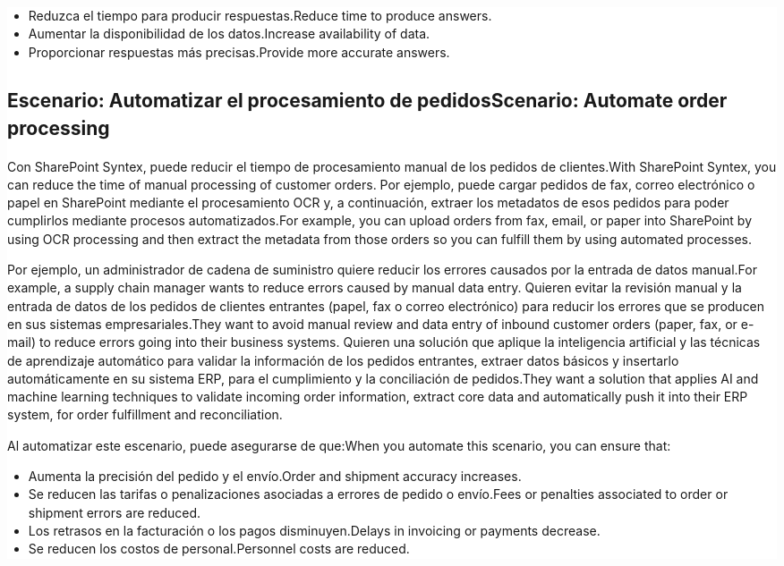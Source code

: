 - <span data-ttu-id="6bbe4-172">Reduzca el tiempo para producir respuestas.</span><span class="sxs-lookup"><span data-stu-id="6bbe4-172">Reduce time to produce answers.</span></span>
- <span data-ttu-id="6bbe4-173">Aumentar la disponibilidad de los datos.</span><span class="sxs-lookup"><span data-stu-id="6bbe4-173">Increase availability of data.</span></span>
- <span data-ttu-id="6bbe4-174">Proporcionar respuestas más precisas.</span><span class="sxs-lookup"><span data-stu-id="6bbe4-174">Provide more accurate answers.</span></span>

## <a name="scenario-automate-order-processing"></a><span data-ttu-id="6bbe4-175">Escenario: Automatizar el procesamiento de pedidos</span><span class="sxs-lookup"><span data-stu-id="6bbe4-175">Scenario: Automate order processing</span></span>

<span data-ttu-id="6bbe4-176">Con SharePoint Syntex, puede reducir el tiempo de procesamiento manual de los pedidos de clientes.</span><span class="sxs-lookup"><span data-stu-id="6bbe4-176">With SharePoint Syntex, you can reduce the time of manual processing of customer orders.</span></span> <span data-ttu-id="6bbe4-177">Por ejemplo, puede cargar pedidos de fax, correo electrónico o papel en SharePoint mediante el procesamiento OCR y, a continuación, extraer los metadatos de esos pedidos para poder cumplirlos mediante procesos automatizados.</span><span class="sxs-lookup"><span data-stu-id="6bbe4-177">For example, you can upload orders from fax, email, or paper into SharePoint by using OCR processing and then extract the metadata from those orders so you can fulfill them by using automated processes.</span></span>

<span data-ttu-id="6bbe4-178">Por ejemplo, un administrador de cadena de suministro quiere reducir los errores causados por la entrada de datos manual.</span><span class="sxs-lookup"><span data-stu-id="6bbe4-178">For example, a supply chain manager wants to reduce errors caused by manual data entry.</span></span> <span data-ttu-id="6bbe4-179">Quieren evitar la revisión manual y la entrada de datos de los pedidos de clientes entrantes (papel, fax o correo electrónico) para reducir los errores que se producen en sus sistemas empresariales.</span><span class="sxs-lookup"><span data-stu-id="6bbe4-179">They want to avoid manual review and data entry of inbound customer orders (paper, fax, or e-mail) to reduce errors going into their business systems.</span></span> <span data-ttu-id="6bbe4-180">Quieren una solución que aplique la inteligencia artificial y las técnicas de aprendizaje automático para validar la información de los pedidos entrantes, extraer datos básicos y insertarlo automáticamente en su sistema ERP, para el cumplimiento y la conciliación de pedidos.</span><span class="sxs-lookup"><span data-stu-id="6bbe4-180">They want a solution that applies AI and machine learning techniques to validate incoming order information, extract core data and automatically push it into their ERP system, for order fulfillment and reconciliation.</span></span>

<span data-ttu-id="6bbe4-181">Al automatizar este escenario, puede asegurarse de que:</span><span class="sxs-lookup"><span data-stu-id="6bbe4-181">When you automate this scenario, you can ensure that:</span></span>

- <span data-ttu-id="6bbe4-182">Aumenta la precisión del pedido y el envío.</span><span class="sxs-lookup"><span data-stu-id="6bbe4-182">Order and shipment accuracy increases.</span></span>
- <span data-ttu-id="6bbe4-183">Se reducen las tarifas o penalizaciones asociadas a errores de pedido o envío.</span><span class="sxs-lookup"><span data-stu-id="6bbe4-183">Fees or penalties associated to order or shipment errors are reduced.</span></span>
- <span data-ttu-id="6bbe4-184">Los retrasos en la facturación o los pagos disminuyen.</span><span class="sxs-lookup"><span data-stu-id="6bbe4-184">Delays in invoicing or payments decrease.</span></span>
- <span data-ttu-id="6bbe4-185">Se reducen los costos de personal.</span><span class="sxs-lookup"><span data-stu-id="6bbe4-185">Personnel costs are reduced.</span></span>
